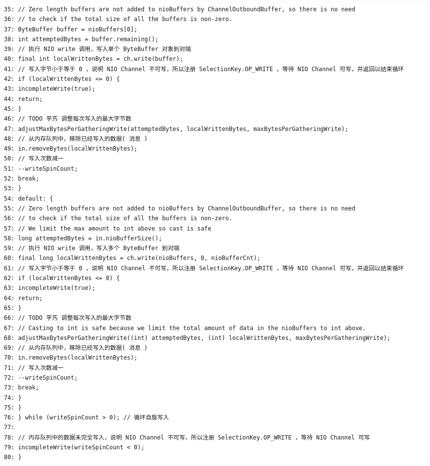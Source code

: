 ```
35: // Zero length buffers are not added to nioBuffers by ChannelOutboundBuffer, so there is no need
36: // to check if the total size of all the buffers is non-zero.
37: ByteBuffer buffer = nioBuffers[0];
38: int attemptedBytes = buffer.remaining();
39: // 执行 NIO write 调用，写入单个 ByteBuffer 对象到对端
40: final int localWrittenBytes = ch.write(buffer);
41: // 写入字节小于等于 0 ，说明 NIO Channel 不可写，所以注册 SelectionKey.OP_WRITE ，等待 NIO Channel 可写，并返回以结束循环
42: if (localWrittenBytes <= 0) {
43: incompleteWrite(true);
44: return;
45: }
46: // TODO 芋艿 调整每次写入的最大字节数
47: adjustMaxBytesPerGatheringWrite(attemptedBytes, localWrittenBytes, maxBytesPerGatheringWrite);
48: // 从内存队列中，移除已经写入的数据( 消息 )
49: in.removeBytes(localWrittenBytes);
50: // 写入次数减一
51: --writeSpinCount;
52: break;
53: }
54: default: {
55: // Zero length buffers are not added to nioBuffers by ChannelOutboundBuffer, so there is no need
56: // to check if the total size of all the buffers is non-zero.
57: // We limit the max amount to int above so cast is safe
58: long attemptedBytes = in.nioBufferSize();
59: // 执行 NIO write 调用，写入多个 ByteBuffer 到对端
60: final long localWrittenBytes = ch.write(nioBuffers, 0, nioBufferCnt);
61: // 写入字节小于等于 0 ，说明 NIO Channel 不可写，所以注册 SelectionKey.OP_WRITE ，等待 NIO Channel 可写，并返回以结束循环
62: if (localWrittenBytes <= 0) {
63: incompleteWrite(true);
64: return;
65: }
66: // TODO 芋艿 调整每次写入的最大字节数
67: // Casting to int is safe because we limit the total amount of data in the nioBuffers to int above.
68: adjustMaxBytesPerGatheringWrite((int) attemptedBytes, (int) localWrittenBytes, maxBytesPerGatheringWrite);
69: // 从内存队列中，移除已经写入的数据( 消息 )
70: in.removeBytes(localWrittenBytes);
71: // 写入次数减一
72: --writeSpinCount;
73: break;
74: }
75: }
76: } while (writeSpinCount > 0); // 循环自旋写入
77:
78: // 内存队列中的数据未完全写入，说明 NIO Channel 不可写，所以注册 SelectionKey.OP_WRITE ，等待 NIO Channel 可写
79: incompleteWrite(writeSpinCount < 0);
80: }
```
